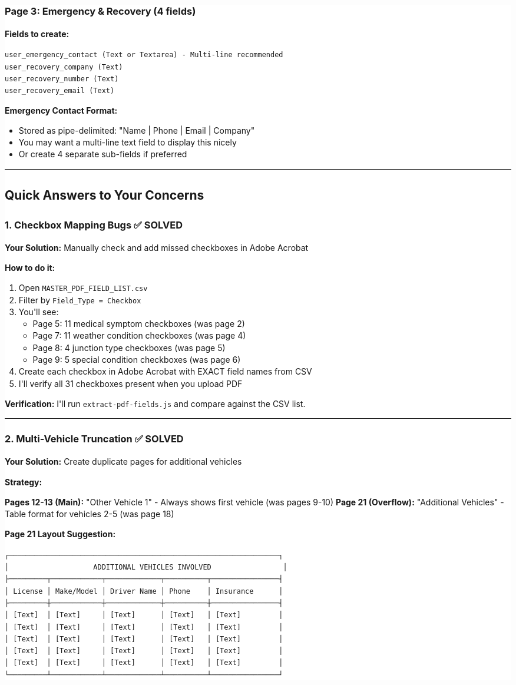 ### Page 3: Emergency & Recovery (4 fields)

**Fields to create:**
```
user_emergency_contact (Text or Textarea) - Multi-line recommended
user_recovery_company (Text)
user_recovery_number (Text)
user_recovery_email (Text)
```

**Emergency Contact Format:**
- Stored as pipe-delimited: "Name | Phone | Email | Company"
- You may want a multi-line text field to display this nicely
- Or create 4 separate sub-fields if preferred

---

## Quick Answers to Your Concerns

### 1. Checkbox Mapping Bugs ✅ SOLVED

**Your Solution:** Manually check and add missed checkboxes in Adobe Acrobat

**How to do it:**
1. Open `MASTER_PDF_FIELD_LIST.csv`
2. Filter by `Field_Type = Checkbox`
3. You'll see:
   - Page 5: 11 medical symptom checkboxes (was page 2)
   - Page 7: 11 weather condition checkboxes (was page 4)
   - Page 8: 4 junction type checkboxes (was page 5)
   - Page 9: 5 special condition checkboxes (was page 6)
4. Create each checkbox in Adobe Acrobat with EXACT field names from CSV
5. I'll verify all 31 checkboxes present when you upload PDF

**Verification:** I'll run `extract-pdf-fields.js` and compare against the CSV list.

---

### 2. Multi-Vehicle Truncation ✅ SOLVED

**Your Solution:** Create duplicate pages for additional vehicles

**Strategy:**

**Pages 12-13 (Main):** "Other Vehicle 1" - Always shows first vehicle (was pages 9-10)
**Page 21 (Overflow):** "Additional Vehicles" - Table format for vehicles 2-5 (was page 18)

**Page 21 Layout Suggestion:**

```
┌────────────────────────────────────────────────────────────────┐
│                    ADDITIONAL VEHICLES INVOLVED                 │
├─────────┬────────────┬─────────────┬──────────┬────────────────┤
│ License │ Make/Model │ Driver Name │ Phone    │ Insurance      │
├─────────┼────────────┼─────────────┼──────────┼────────────────┤
│ [Text]  │ [Text]     │ [Text]      │ [Text]   │ [Text]         │
│ [Text]  │ [Text]     │ [Text]      │ [Text]   │ [Text]         │
│ [Text]  │ [Text]     │ [Text]      │ [Text]   │ [Text]         │
│ [Text]  │ [Text]     │ [Text]      │ [Text]   │ [Text]         │
│ [Text]  │ [Text]     │ [Text]      │ [Text]   │ [Text]         │
└─────────┴────────────┴─────────────┴──────────┴────────────────┘
```
